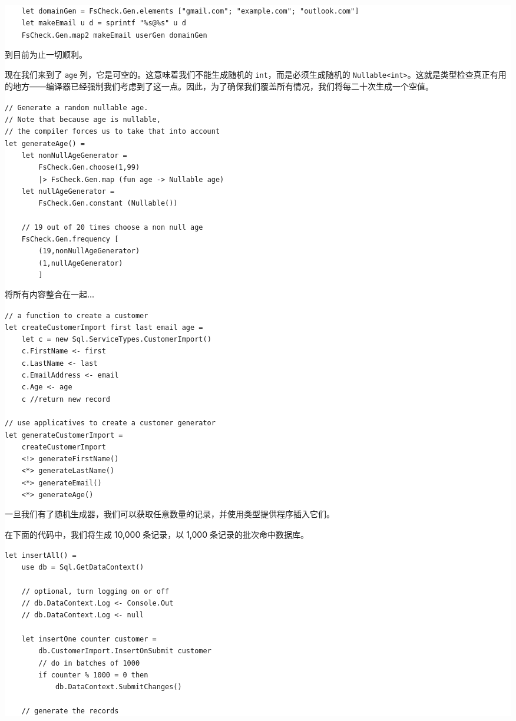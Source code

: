 ```
    let domainGen = FsCheck.Gen.elements ["gmail.com"; "example.com"; "outlook.com"]
    let makeEmail u d = sprintf "%s@%s" u d 
    FsCheck.Gen.map2 makeEmail userGen domainGen 
```

到目前为止一切顺利。

现在我们来到了 `age` 列，它是可空的。这意味着我们不能生成随机的 `int`，而是必须生成随机的 `Nullable<int>`。这就是类型检查真正有用的地方——编译器已经强制我们考虑到了这一点。因此，为了确保我们覆盖所有情况，我们将每二十次生成一个空值。

```
// Generate a random nullable age.
// Note that because age is nullable, 
// the compiler forces us to take that into account
let generateAge() = 
    let nonNullAgeGenerator = 
        FsCheck.Gen.choose(1,99) 
        |> FsCheck.Gen.map (fun age -> Nullable age)
    let nullAgeGenerator = 
        FsCheck.Gen.constant (Nullable())

    // 19 out of 20 times choose a non null age
    FsCheck.Gen.frequency [ 
        (19,nonNullAgeGenerator) 
        (1,nullAgeGenerator)
        ] 
```

将所有内容整合在一起...

```
// a function to create a customer
let createCustomerImport first last email age =
    let c = new Sql.ServiceTypes.CustomerImport()
    c.FirstName <- first
    c.LastName <- last
    c.EmailAddress <- email
    c.Age <- age
    c //return new record

// use applicatives to create a customer generator
let generateCustomerImport = 
    createCustomerImport 
    <!> generateFirstName() 
    <*> generateLastName() 
    <*> generateEmail() 
    <*> generateAge() 
```

一旦我们有了随机生成器，我们可以获取任意数量的记录，并使用类型提供程序插入它们。

在下面的代码中，我们将生成 10,000 条记录，以 1,000 条记录的批次命中数据库。

```
let insertAll() =
    use db = Sql.GetDataContext()

    // optional, turn logging on or off
    // db.DataContext.Log <- Console.Out
    // db.DataContext.Log <- null

    let insertOne counter customer =
        db.CustomerImport.InsertOnSubmit customer
        // do in batches of 1000
        if counter % 1000 = 0 then
            db.DataContext.SubmitChanges()

    // generate the records
```